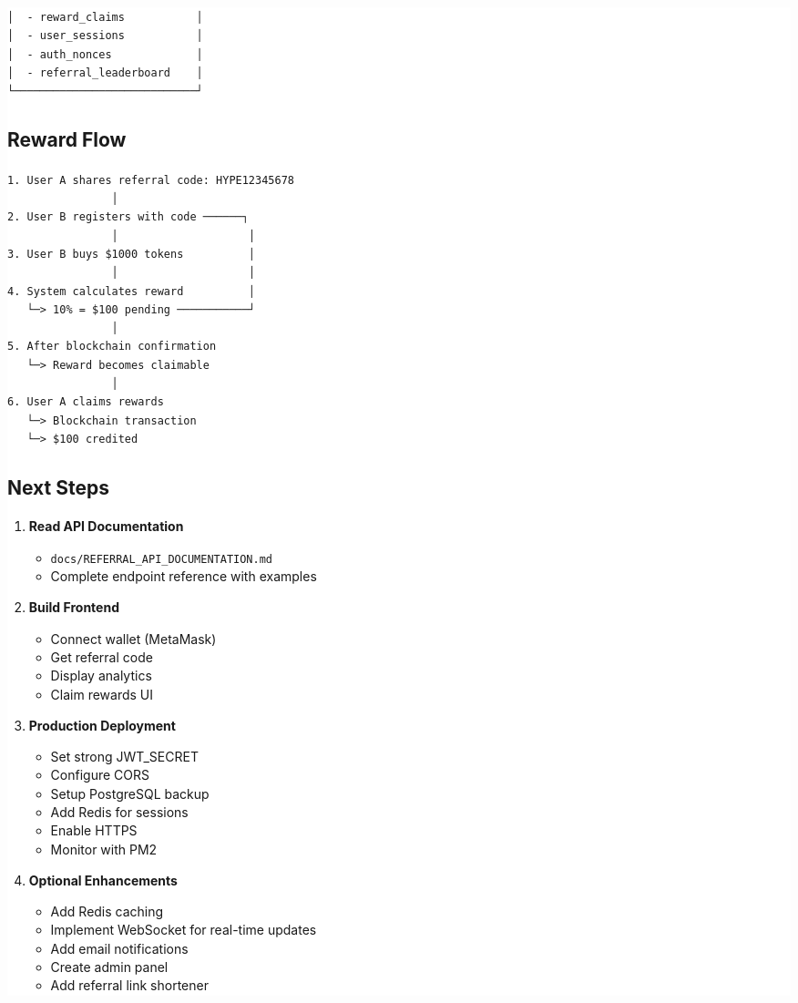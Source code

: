 ```
│  - reward_claims           │
│  - user_sessions           │
│  - auth_nonces             │
│  - referral_leaderboard    │
└────────────────────────────┘
```

## Reward Flow

```
1. User A shares referral code: HYPE12345678
                │
2. User B registers with code ──────┐
                │                    │
3. User B buys $1000 tokens          │
                │                    │
4. System calculates reward          │
   └─> 10% = $100 pending ───────────┘
                │
5. After blockchain confirmation
   └─> Reward becomes claimable
                │
6. User A claims rewards
   └─> Blockchain transaction
   └─> $100 credited
```

## Next Steps

1. **Read API Documentation**
   - `docs/REFERRAL_API_DOCUMENTATION.md`
   - Complete endpoint reference with examples

2. **Build Frontend**
   - Connect wallet (MetaMask)
   - Get referral code
   - Display analytics
   - Claim rewards UI

3. **Production Deployment**
   - Set strong JWT_SECRET
   - Configure CORS
   - Setup PostgreSQL backup
   - Add Redis for sessions
   - Enable HTTPS
   - Monitor with PM2

4. **Optional Enhancements**
   - Add Redis caching
   - Implement WebSocket for real-time updates
   - Add email notifications
   - Create admin panel
   - Add referral link shortener
